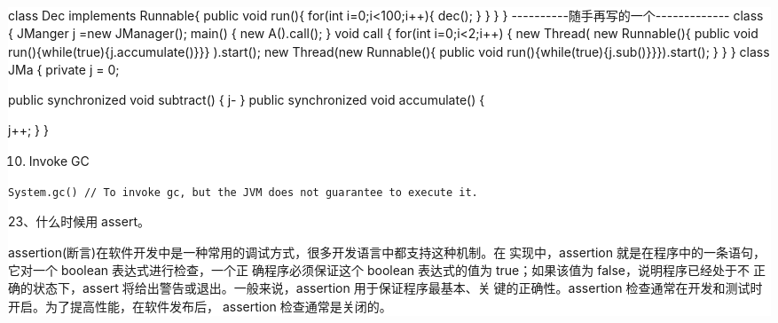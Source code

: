 class Dec implements Runnable{
public void run(){
for(int i=0;i<100;i++){
dec();
}
}
}
}
----------随手再写的一个-------------
class
{
JManger j =new JManager();
main()
{
new A().call();
}
void call
{
for(int i=0;i<2;i++)
{
new Thread(
new Runnable(){ public void run(){while(true){j.accumulate()}}}
).start();
new Thread(new Runnable(){ public void run(){while(true){j.sub()}}}).start();
}
}
}
class JMa
{
private j = 0;


public synchronized void subtract()
{
j-
}
public synchronized void accumulate()
{

j++;
}
}



10. Invoke GC
```
System.gc() // To invoke gc, but the JVM does not guarantee to execute it.
```

23、什么时候用 assert。


assertion(断言)在软件开发中是一种常用的调试方式，很多开发语言中都支持这种机制。在 实现中，assertion 就是在程序中的一条语句，它对一个 boolean 表达式进行检查，一个正 
确程序必须保证这个 boolean 表达式的值为 true；如果该值为 false，说明程序已经处于不 正确的状态下，assert 将给出警告或退出。一般来说，assertion 
用于保证程序最基本、关 键的正确性。assertion 检查通常在开发和测试时开启。为了提高性能，在软件发布后， assertion 检查通常是关闭的。
